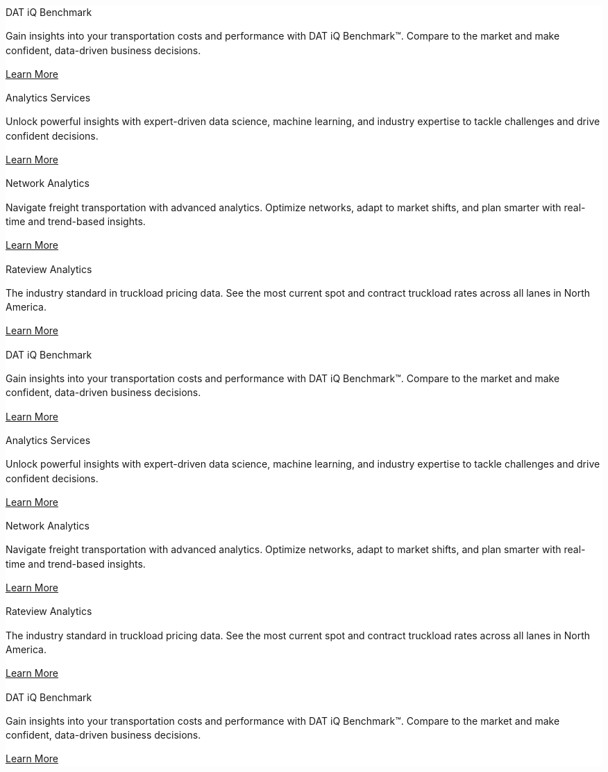 DAT iQ Benchmark

Gain insights into your transportation costs and performance with DAT iQ Benchmark™. Compare to the market and make confident, data-driven business decisions.

[Learn More](https://www.dat.com/benchmark-analytics)

Analytics Services

Unlock powerful insights with expert-driven data science, machine learning, and industry expertise to tackle challenges and drive confident decisions.

[Learn More](https://www.dat.com/analytics-services)

Network Analytics

Navigate freight transportation with advanced analytics. Optimize networks, adapt to market shifts, and plan smarter with real-time and trend-based insights.

[Learn More](https://www.dat.com/network-analytics)

Rateview Analytics

The industry standard in truckload pricing data. See the most current spot and contract truckload rates across all lanes in North America.

[Learn More](https://www.dat.com/rateview)

DAT iQ Benchmark

Gain insights into your transportation costs and performance with DAT iQ Benchmark™. Compare to the market and make confident, data-driven business decisions.

[Learn More](https://www.dat.com/benchmark-analytics)

Analytics Services

Unlock powerful insights with expert-driven data science, machine learning, and industry expertise to tackle challenges and drive confident decisions.

[Learn More](https://www.dat.com/analytics-services)

Network Analytics

Navigate freight transportation with advanced analytics. Optimize networks, adapt to market shifts, and plan smarter with real-time and trend-based insights.

[Learn More](https://www.dat.com/network-analytics)

Rateview Analytics

The industry standard in truckload pricing data. See the most current spot and contract truckload rates across all lanes in North America.

[Learn More](https://www.dat.com/rateview)

DAT iQ Benchmark

Gain insights into your transportation costs and performance with DAT iQ Benchmark™. Compare to the market and make confident, data-driven business decisions.

[Learn More](https://www.dat.com/benchmark-analytics)
